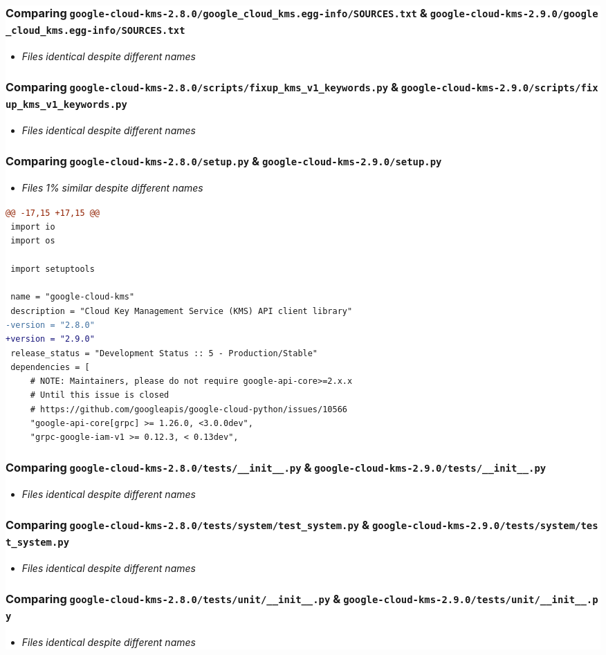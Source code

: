 ### Comparing `google-cloud-kms-2.8.0/google_cloud_kms.egg-info/SOURCES.txt` & `google-cloud-kms-2.9.0/google_cloud_kms.egg-info/SOURCES.txt`

 * *Files identical despite different names*

### Comparing `google-cloud-kms-2.8.0/scripts/fixup_kms_v1_keywords.py` & `google-cloud-kms-2.9.0/scripts/fixup_kms_v1_keywords.py`

 * *Files identical despite different names*

### Comparing `google-cloud-kms-2.8.0/setup.py` & `google-cloud-kms-2.9.0/setup.py`

 * *Files 1% similar despite different names*

```diff
@@ -17,15 +17,15 @@
 import io
 import os
 
 import setuptools
 
 name = "google-cloud-kms"
 description = "Cloud Key Management Service (KMS) API client library"
-version = "2.8.0"
+version = "2.9.0"
 release_status = "Development Status :: 5 - Production/Stable"
 dependencies = [
     # NOTE: Maintainers, please do not require google-api-core>=2.x.x
     # Until this issue is closed
     # https://github.com/googleapis/google-cloud-python/issues/10566
     "google-api-core[grpc] >= 1.26.0, <3.0.0dev",
     "grpc-google-iam-v1 >= 0.12.3, < 0.13dev",
```

### Comparing `google-cloud-kms-2.8.0/tests/__init__.py` & `google-cloud-kms-2.9.0/tests/__init__.py`

 * *Files identical despite different names*

### Comparing `google-cloud-kms-2.8.0/tests/system/test_system.py` & `google-cloud-kms-2.9.0/tests/system/test_system.py`

 * *Files identical despite different names*

### Comparing `google-cloud-kms-2.8.0/tests/unit/__init__.py` & `google-cloud-kms-2.9.0/tests/unit/__init__.py`

 * *Files identical despite different names*

